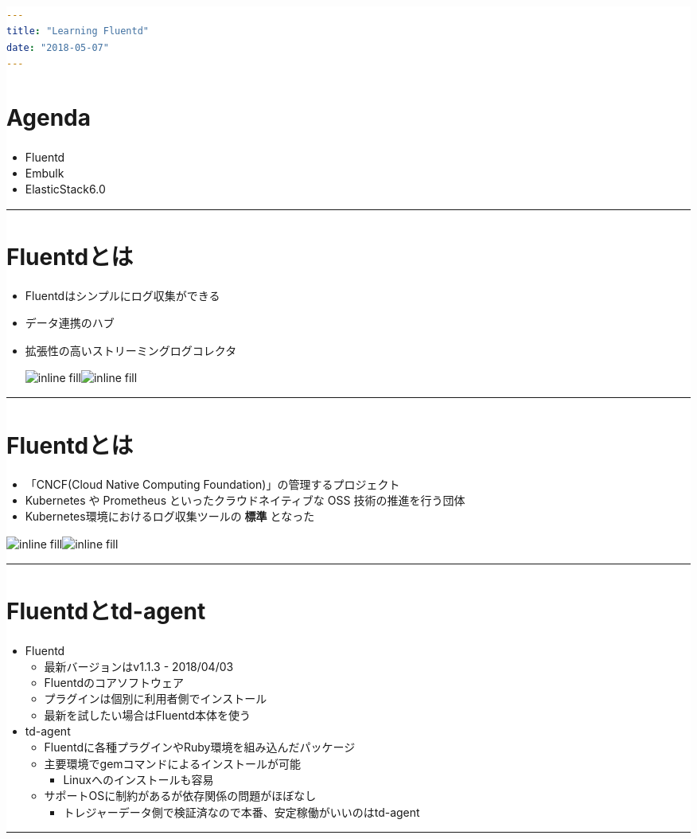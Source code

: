 ```yaml
---
title: "Learning Fluentd"
date: "2018-05-07"
--- 
```


# **Agenda**

- Fluentd
- Embulk
- ElasticStack6.0

---

# **Fluentdとは**

- Fluentdはシンプルにログ収集ができる
- データ連携のハブ
- 拡張性の高いストリーミングログコレクタ

  ![inline fill](/images/learning_fluetnd/learning_fluetnd/fluentd-before.png)![inline fill](/images/learning_fluetnd/fluentd-architecture.png)

---

# **Fluentdとは**

- 「CNCF(Cloud Native Computing Foundation)」の管理するプロジェクト
- Kubernetes や Prometheus といったクラウドネイティブな OSS 技術の推進を行う団体
- Kubernetes環境におけるログ収集ツールの **標準** となった

![inline fill](/images/learning_fluetnd/fluentd-before.png)![inline fill](/images/learning_fluetnd/fluentd-architecture.png)

---

# **Fluentdとtd-agent**

- Fluentd
  - 最新バージョンはv1.1.3 - 2018/04/03
  - Fluentdのコアソフトウェア
  - プラグインは個別に利用者側でインストール
  - 最新を試したい場合はFluentd本体を使う
- td-agent
  - Fluentdに各種プラグインやRuby環境を組み込んだパッケージ
  - 主要環境でgemコマンドによるインストールが可能
      - Linuxへのインストールも容易
  - サポートOSに制約があるが依存関係の問題がほぼなし
      - トレジャーデータ側で検証済なので本番、安定稼働がいいのはtd-agent

---